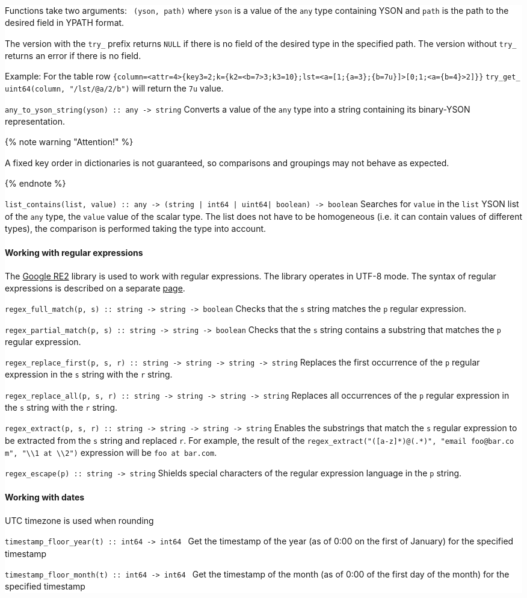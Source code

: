 Functions take two arguments: ` (yson, path)` where `yson` is a value of the `any` type containing YSON and `path` is the path to the desired field in YPATH format.

The version with the `try_` prefix returns `NULL` if there is no field of the desired type in the specified path. The version without `try_` returns an error if there is no field.

Example:
For the table row `{column=<attr=4>{key3=2;k={k2=<b=7>3;k3=10};lst=<a=[1;{a=3};{b=7u}]>[0;1;<a={b=4}>2]}}` `try_get_uint64(column, "/lst/@a/2/b")` will return the `7u` value.

`any_to_yson_string(yson) :: any -> string`
Converts a value of the `any` type into a string containing its binary-YSON representation.

{% note warning "Attention!" %}

A fixed key order in dictionaries is not guaranteed, so comparisons and groupings may not behave as expected.

{% endnote %}

`list_contains(list, value) :: any -> (string | int64 | uint64| boolean) -> boolean`
Searches for `value` in the `list` YSON list of the `any` type, the `value` value of the scalar type. The list does not have to be homogeneous (i.e. it can contain values of different types), the comparison is performed taking the type into account.

#### Working with regular expressions
The [Google RE2](https://github.com/google/re2) library is used to work with regular expressions. The library operates in UTF-8 mode. The syntax of regular expressions is described on a separate [page](https://github.com/google/re2/wiki/Syntax).

`regex_full_match(p, s) :: string -> string -> boolean`
Checks that the `s` string matches the `p` regular expression.

`regex_partial_match(p, s) :: string -> string -> boolean`
Checks that the `s` string contains a substring that matches the `p` regular expression.

`regex_replace_first(p, s, r) :: string -> string -> string -> string`
Replaces the first occurrence of the `p` regular expression in the `s` string with the `r` string.

`regex_replace_all(p, s, r) :: string -> string -> string -> string`
Replaces all occurrences of the `p` regular expression in the `s` string with the `r` string.

`regex_extract(p, s, r) :: string -> string -> string -> string`
Enables the substrings that match the `s` regular expression to be extracted from the `s` string and replaced `r`.
For example, the result of the `regex_extract("([a-z]*)@(.*)", "email foo@bar.com", "\\1 at \\2")` expression will be `foo at bar.com`.

`regex_escape(p) :: string -> string`
Shields special characters of the regular expression language in the `p` string.

#### Working with dates
UTC timezone is used when rounding

`timestamp_floor_year(t) :: int64 -> int64 `
Get the timestamp of the year (as of 0:00 on the first of January) for the specified timestamp

`timestamp_floor_month(t) :: int64 -> int64 `
Get the timestamp of the month (as of 0:00 of the first day of the month) for the specified timestamp
